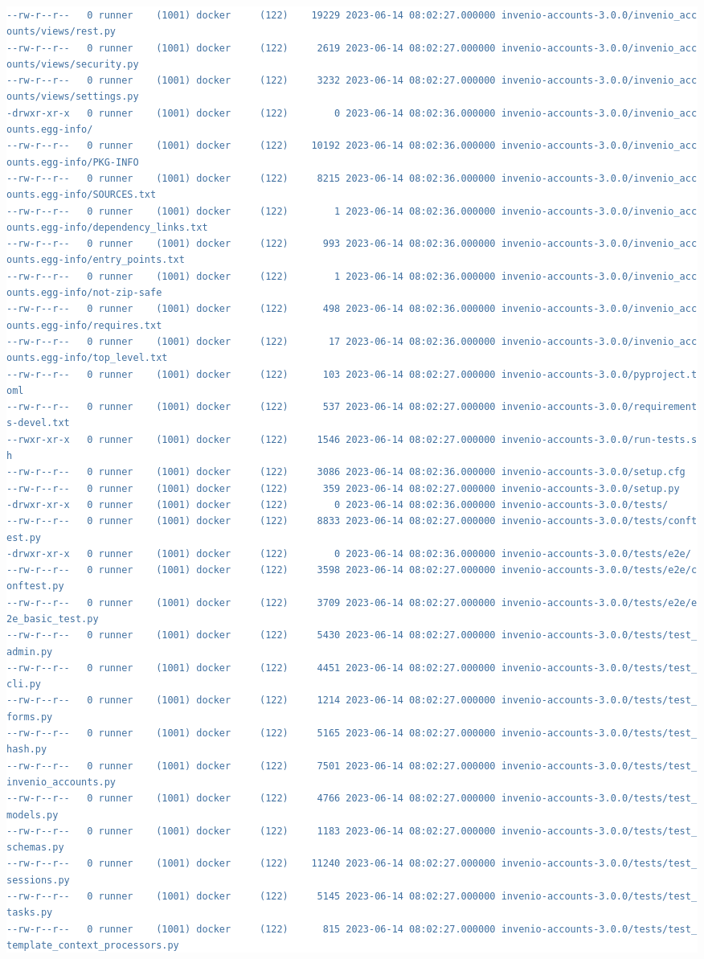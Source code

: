 ```diff
--rw-r--r--   0 runner    (1001) docker     (122)    19229 2023-06-14 08:02:27.000000 invenio-accounts-3.0.0/invenio_accounts/views/rest.py
--rw-r--r--   0 runner    (1001) docker     (122)     2619 2023-06-14 08:02:27.000000 invenio-accounts-3.0.0/invenio_accounts/views/security.py
--rw-r--r--   0 runner    (1001) docker     (122)     3232 2023-06-14 08:02:27.000000 invenio-accounts-3.0.0/invenio_accounts/views/settings.py
-drwxr-xr-x   0 runner    (1001) docker     (122)        0 2023-06-14 08:02:36.000000 invenio-accounts-3.0.0/invenio_accounts.egg-info/
--rw-r--r--   0 runner    (1001) docker     (122)    10192 2023-06-14 08:02:36.000000 invenio-accounts-3.0.0/invenio_accounts.egg-info/PKG-INFO
--rw-r--r--   0 runner    (1001) docker     (122)     8215 2023-06-14 08:02:36.000000 invenio-accounts-3.0.0/invenio_accounts.egg-info/SOURCES.txt
--rw-r--r--   0 runner    (1001) docker     (122)        1 2023-06-14 08:02:36.000000 invenio-accounts-3.0.0/invenio_accounts.egg-info/dependency_links.txt
--rw-r--r--   0 runner    (1001) docker     (122)      993 2023-06-14 08:02:36.000000 invenio-accounts-3.0.0/invenio_accounts.egg-info/entry_points.txt
--rw-r--r--   0 runner    (1001) docker     (122)        1 2023-06-14 08:02:36.000000 invenio-accounts-3.0.0/invenio_accounts.egg-info/not-zip-safe
--rw-r--r--   0 runner    (1001) docker     (122)      498 2023-06-14 08:02:36.000000 invenio-accounts-3.0.0/invenio_accounts.egg-info/requires.txt
--rw-r--r--   0 runner    (1001) docker     (122)       17 2023-06-14 08:02:36.000000 invenio-accounts-3.0.0/invenio_accounts.egg-info/top_level.txt
--rw-r--r--   0 runner    (1001) docker     (122)      103 2023-06-14 08:02:27.000000 invenio-accounts-3.0.0/pyproject.toml
--rw-r--r--   0 runner    (1001) docker     (122)      537 2023-06-14 08:02:27.000000 invenio-accounts-3.0.0/requirements-devel.txt
--rwxr-xr-x   0 runner    (1001) docker     (122)     1546 2023-06-14 08:02:27.000000 invenio-accounts-3.0.0/run-tests.sh
--rw-r--r--   0 runner    (1001) docker     (122)     3086 2023-06-14 08:02:36.000000 invenio-accounts-3.0.0/setup.cfg
--rw-r--r--   0 runner    (1001) docker     (122)      359 2023-06-14 08:02:27.000000 invenio-accounts-3.0.0/setup.py
-drwxr-xr-x   0 runner    (1001) docker     (122)        0 2023-06-14 08:02:36.000000 invenio-accounts-3.0.0/tests/
--rw-r--r--   0 runner    (1001) docker     (122)     8833 2023-06-14 08:02:27.000000 invenio-accounts-3.0.0/tests/conftest.py
-drwxr-xr-x   0 runner    (1001) docker     (122)        0 2023-06-14 08:02:36.000000 invenio-accounts-3.0.0/tests/e2e/
--rw-r--r--   0 runner    (1001) docker     (122)     3598 2023-06-14 08:02:27.000000 invenio-accounts-3.0.0/tests/e2e/conftest.py
--rw-r--r--   0 runner    (1001) docker     (122)     3709 2023-06-14 08:02:27.000000 invenio-accounts-3.0.0/tests/e2e/e2e_basic_test.py
--rw-r--r--   0 runner    (1001) docker     (122)     5430 2023-06-14 08:02:27.000000 invenio-accounts-3.0.0/tests/test_admin.py
--rw-r--r--   0 runner    (1001) docker     (122)     4451 2023-06-14 08:02:27.000000 invenio-accounts-3.0.0/tests/test_cli.py
--rw-r--r--   0 runner    (1001) docker     (122)     1214 2023-06-14 08:02:27.000000 invenio-accounts-3.0.0/tests/test_forms.py
--rw-r--r--   0 runner    (1001) docker     (122)     5165 2023-06-14 08:02:27.000000 invenio-accounts-3.0.0/tests/test_hash.py
--rw-r--r--   0 runner    (1001) docker     (122)     7501 2023-06-14 08:02:27.000000 invenio-accounts-3.0.0/tests/test_invenio_accounts.py
--rw-r--r--   0 runner    (1001) docker     (122)     4766 2023-06-14 08:02:27.000000 invenio-accounts-3.0.0/tests/test_models.py
--rw-r--r--   0 runner    (1001) docker     (122)     1183 2023-06-14 08:02:27.000000 invenio-accounts-3.0.0/tests/test_schemas.py
--rw-r--r--   0 runner    (1001) docker     (122)    11240 2023-06-14 08:02:27.000000 invenio-accounts-3.0.0/tests/test_sessions.py
--rw-r--r--   0 runner    (1001) docker     (122)     5145 2023-06-14 08:02:27.000000 invenio-accounts-3.0.0/tests/test_tasks.py
--rw-r--r--   0 runner    (1001) docker     (122)      815 2023-06-14 08:02:27.000000 invenio-accounts-3.0.0/tests/test_template_context_processors.py
```